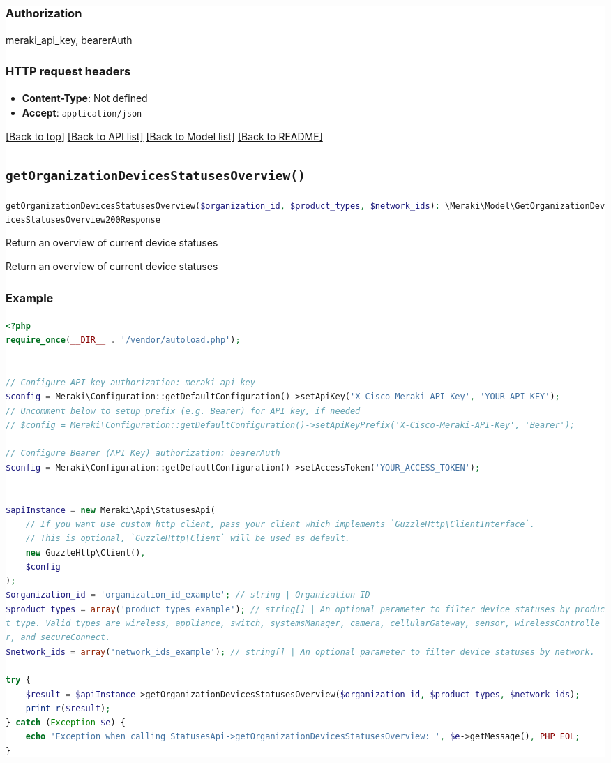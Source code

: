 ### Authorization

[meraki_api_key](../../README.md#meraki_api_key), [bearerAuth](../../README.md#bearerAuth)

### HTTP request headers

- **Content-Type**: Not defined
- **Accept**: `application/json`

[[Back to top]](#) [[Back to API list]](../../README.md#endpoints)
[[Back to Model list]](../../README.md#models)
[[Back to README]](../../README.md)

## `getOrganizationDevicesStatusesOverview()`

```php
getOrganizationDevicesStatusesOverview($organization_id, $product_types, $network_ids): \Meraki\Model\GetOrganizationDevicesStatusesOverview200Response
```

Return an overview of current device statuses

Return an overview of current device statuses

### Example

```php
<?php
require_once(__DIR__ . '/vendor/autoload.php');


// Configure API key authorization: meraki_api_key
$config = Meraki\Configuration::getDefaultConfiguration()->setApiKey('X-Cisco-Meraki-API-Key', 'YOUR_API_KEY');
// Uncomment below to setup prefix (e.g. Bearer) for API key, if needed
// $config = Meraki\Configuration::getDefaultConfiguration()->setApiKeyPrefix('X-Cisco-Meraki-API-Key', 'Bearer');

// Configure Bearer (API Key) authorization: bearerAuth
$config = Meraki\Configuration::getDefaultConfiguration()->setAccessToken('YOUR_ACCESS_TOKEN');


$apiInstance = new Meraki\Api\StatusesApi(
    // If you want use custom http client, pass your client which implements `GuzzleHttp\ClientInterface`.
    // This is optional, `GuzzleHttp\Client` will be used as default.
    new GuzzleHttp\Client(),
    $config
);
$organization_id = 'organization_id_example'; // string | Organization ID
$product_types = array('product_types_example'); // string[] | An optional parameter to filter device statuses by product type. Valid types are wireless, appliance, switch, systemsManager, camera, cellularGateway, sensor, wirelessController, and secureConnect.
$network_ids = array('network_ids_example'); // string[] | An optional parameter to filter device statuses by network.

try {
    $result = $apiInstance->getOrganizationDevicesStatusesOverview($organization_id, $product_types, $network_ids);
    print_r($result);
} catch (Exception $e) {
    echo 'Exception when calling StatusesApi->getOrganizationDevicesStatusesOverview: ', $e->getMessage(), PHP_EOL;
}
```

